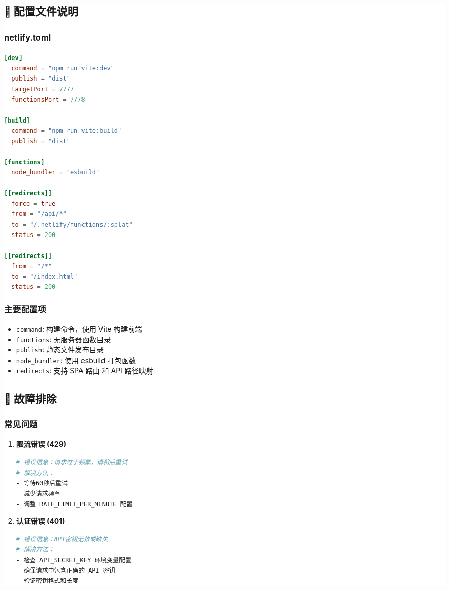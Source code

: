 ## 🔧 配置文件说明

### netlify.toml
```toml
[dev]
  command = "npm run vite:dev"
  publish = "dist"
  targetPort = 7777
  functionsPort = 7778

[build]
  command = "npm run vite:build"
  publish = "dist"

[functions]
  node_bundler = "esbuild"

[[redirects]]
  force = true
  from = "/api/*"
  to = "/.netlify/functions/:splat"
  status = 200

[[redirects]]
  from = "/*"
  to = "/index.html"
  status = 200
```

### 主要配置项

- `command`: 构建命令，使用 Vite 构建前端
- `functions`: 无服务器函数目录
- `publish`: 静态文件发布目录
- `node_bundler`: 使用 esbuild 打包函数
- `redirects`: 支持 SPA 路由 和 API 路径映射

## 🐛 故障排除

### 常见问题

1. **限流错误 (429)**
   ```bash
   # 错误信息：请求过于频繁，请稍后重试
   # 解决方法：
   - 等待60秒后重试
   - 减少请求频率
   - 调整 RATE_LIMIT_PER_MINUTE 配置
   ```

2. **认证错误 (401)**
   ```bash
   # 错误信息：API密钥无效或缺失
   # 解决方法：
   - 检查 API_SECRET_KEY 环境变量配置
   - 确保请求中包含正确的 API 密钥
   - 验证密钥格式和长度
   ```
